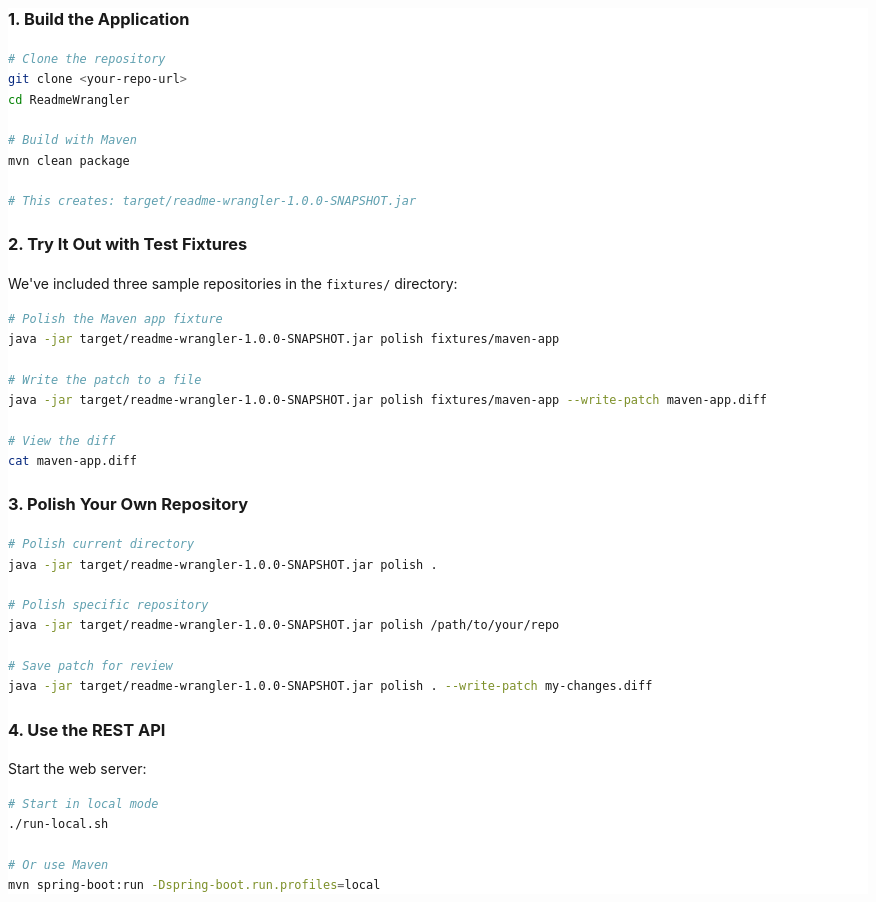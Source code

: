 ### 1. Build the Application

```bash
# Clone the repository
git clone <your-repo-url>
cd ReadmeWrangler

# Build with Maven
mvn clean package

# This creates: target/readme-wrangler-1.0.0-SNAPSHOT.jar
```

### 2. Try It Out with Test Fixtures

We've included three sample repositories in the `fixtures/` directory:

```bash
# Polish the Maven app fixture
java -jar target/readme-wrangler-1.0.0-SNAPSHOT.jar polish fixtures/maven-app

# Write the patch to a file
java -jar target/readme-wrangler-1.0.0-SNAPSHOT.jar polish fixtures/maven-app --write-patch maven-app.diff

# View the diff
cat maven-app.diff
```

### 3. Polish Your Own Repository

```bash
# Polish current directory
java -jar target/readme-wrangler-1.0.0-SNAPSHOT.jar polish .

# Polish specific repository
java -jar target/readme-wrangler-1.0.0-SNAPSHOT.jar polish /path/to/your/repo

# Save patch for review
java -jar target/readme-wrangler-1.0.0-SNAPSHOT.jar polish . --write-patch my-changes.diff
```

### 4. Use the REST API

Start the web server:

```bash
# Start in local mode
./run-local.sh

# Or use Maven
mvn spring-boot:run -Dspring-boot.run.profiles=local
```
